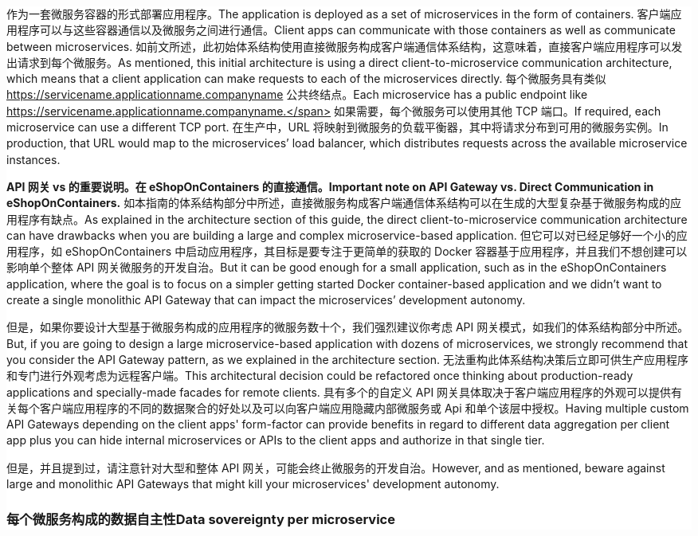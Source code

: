 <span data-ttu-id="a5abf-160">作为一套微服务容器的形式部署应用程序。</span><span class="sxs-lookup"><span data-stu-id="a5abf-160">The application is deployed as a set of microservices in the form of containers.</span></span> <span data-ttu-id="a5abf-161">客户端应用程序可以与这些容器通信以及微服务之间进行通信。</span><span class="sxs-lookup"><span data-stu-id="a5abf-161">Client apps can communicate with those containers as well as communicate between microservices.</span></span> <span data-ttu-id="a5abf-162">如前文所述，此初始体系结构使用直接微服务构成客户端通信体系结构，这意味着，直接客户端应用程序可以发出请求到每个微服务。</span><span class="sxs-lookup"><span data-stu-id="a5abf-162">As mentioned, this initial architecture is using a direct client-to-microservice communication architecture, which means that a client application can make requests to each of the microservices directly.</span></span> <span data-ttu-id="a5abf-163">每个微服务具有类似 https://servicename.applicationname.companyname 公共终结点。</span><span class="sxs-lookup"><span data-stu-id="a5abf-163">Each microservice has a public endpoint like https://servicename.applicationname.companyname.</span></span> <span data-ttu-id="a5abf-164">如果需要，每个微服务可以使用其他 TCP 端口。</span><span class="sxs-lookup"><span data-stu-id="a5abf-164">If required, each microservice can use a different TCP port.</span></span> <span data-ttu-id="a5abf-165">在生产中，URL 将映射到微服务的负载平衡器，其中将请求分布到可用的微服务实例。</span><span class="sxs-lookup"><span data-stu-id="a5abf-165">In production, that URL would map to the microservices’ load balancer, which distributes requests across the available microservice instances.</span></span>

<span data-ttu-id="a5abf-166">**API 网关 vs 的重要说明。在 eShopOnContainers 的直接通信。**</span><span class="sxs-lookup"><span data-stu-id="a5abf-166">**Important note on API Gateway vs. Direct Communication in eShopOnContainers.**</span></span> <span data-ttu-id="a5abf-167">如本指南的体系结构部分中所述，直接微服务构成客户端通信体系结构可以在生成的大型复杂基于微服务构成的应用程序有缺点。</span><span class="sxs-lookup"><span data-stu-id="a5abf-167">As explained in the architecture section of this guide, the direct client-to-microservice communication architecture can have drawbacks when you are building a large and complex microservice-based application.</span></span> <span data-ttu-id="a5abf-168">但它可以对已经足够好一个小的应用程序，如 eShopOnContainers 中启动应用程序，其目标是要专注于更简单的获取的 Docker 容器基于应用程序，并且我们不想创建可以影响单个整体 API 网关微服务的开发自治。</span><span class="sxs-lookup"><span data-stu-id="a5abf-168">But it can be good enough for a small application, such as in the eShopOnContainers application, where the goal is to focus on a simpler getting started Docker container-based application and we didn’t want to create a single monolithic API Gateway that can impact the microservices’ development autonomy.</span></span>

<span data-ttu-id="a5abf-169">但是，如果你要设计大型基于微服务构成的应用程序的微服务数十个，我们强烈建议你考虑 API 网关模式，如我们的体系结构部分中所述。</span><span class="sxs-lookup"><span data-stu-id="a5abf-169">But, if you are going to design a large microservice-based application with dozens of microservices, we strongly recommend that you consider the API Gateway pattern, as we explained in the architecture section.</span></span>
<span data-ttu-id="a5abf-170">无法重构此体系结构决策后立即可供生产应用程序和专门进行外观考虑为远程客户端。</span><span class="sxs-lookup"><span data-stu-id="a5abf-170">This architectural decision could be refactored once thinking about production-ready applications and specially-made facades for remote clients.</span></span> <span data-ttu-id="a5abf-171">具有多个的自定义 API 网关具体取决于客户端应用程序的外观可以提供有关每个客户端应用程序的不同的数据聚合的好处以及可以向客户端应用隐藏内部微服务或 Api 和单个该层中授权。</span><span class="sxs-lookup"><span data-stu-id="a5abf-171">Having multiple custom API Gateways depending on the client apps' form-factor can provide benefits in regard to different data aggregation per client app plus you can hide internal microservices or APIs to the client apps and authorize in that single tier.</span></span> 

<span data-ttu-id="a5abf-172">但是，并且提到过，请注意针对大型和整体 API 网关，可能会终止微服务的开发自治。</span><span class="sxs-lookup"><span data-stu-id="a5abf-172">However, and as mentioned, beware against large and monolithic API Gateways that might kill your microservices' development autonomy.</span></span>

### <a name="data-sovereignty-per-microservice"></a><span data-ttu-id="a5abf-173">每个微服务构成的数据自主性</span><span class="sxs-lookup"><span data-stu-id="a5abf-173">Data sovereignty per microservice</span></span>
